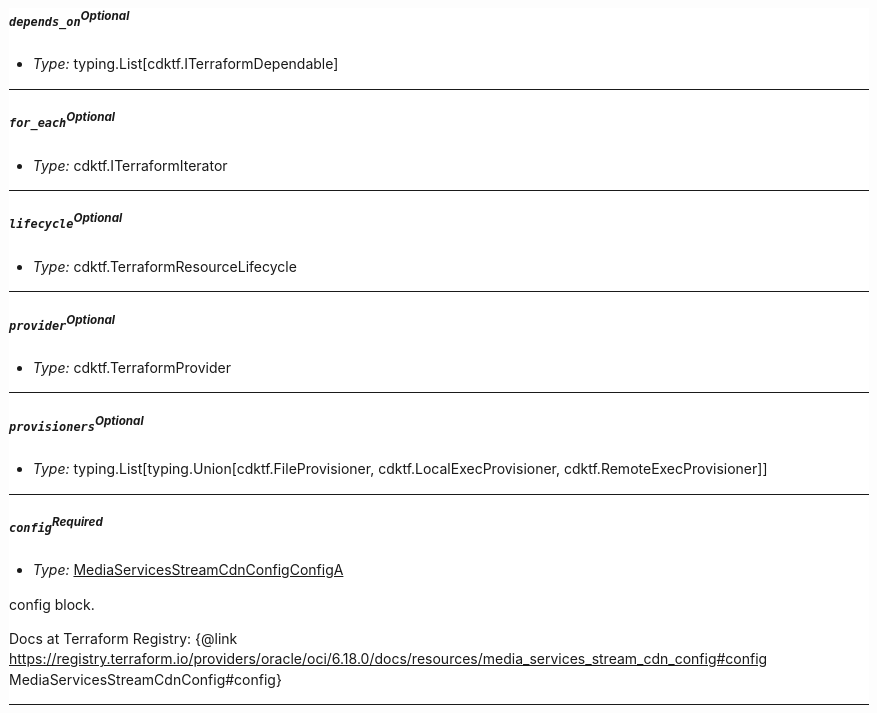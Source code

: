 ##### `depends_on`<sup>Optional</sup> <a name="depends_on" id="rhizo-co-terraform-provider-oci.mediaServicesStreamCdnConfig.MediaServicesStreamCdnConfig.Initializer.parameter.dependsOn"></a>

- *Type:* typing.List[cdktf.ITerraformDependable]

---

##### `for_each`<sup>Optional</sup> <a name="for_each" id="rhizo-co-terraform-provider-oci.mediaServicesStreamCdnConfig.MediaServicesStreamCdnConfig.Initializer.parameter.forEach"></a>

- *Type:* cdktf.ITerraformIterator

---

##### `lifecycle`<sup>Optional</sup> <a name="lifecycle" id="rhizo-co-terraform-provider-oci.mediaServicesStreamCdnConfig.MediaServicesStreamCdnConfig.Initializer.parameter.lifecycle"></a>

- *Type:* cdktf.TerraformResourceLifecycle

---

##### `provider`<sup>Optional</sup> <a name="provider" id="rhizo-co-terraform-provider-oci.mediaServicesStreamCdnConfig.MediaServicesStreamCdnConfig.Initializer.parameter.provider"></a>

- *Type:* cdktf.TerraformProvider

---

##### `provisioners`<sup>Optional</sup> <a name="provisioners" id="rhizo-co-terraform-provider-oci.mediaServicesStreamCdnConfig.MediaServicesStreamCdnConfig.Initializer.parameter.provisioners"></a>

- *Type:* typing.List[typing.Union[cdktf.FileProvisioner, cdktf.LocalExecProvisioner, cdktf.RemoteExecProvisioner]]

---

##### `config`<sup>Required</sup> <a name="config" id="rhizo-co-terraform-provider-oci.mediaServicesStreamCdnConfig.MediaServicesStreamCdnConfig.Initializer.parameter.config"></a>

- *Type:* <a href="#rhizo-co-terraform-provider-oci.mediaServicesStreamCdnConfig.MediaServicesStreamCdnConfigConfigA">MediaServicesStreamCdnConfigConfigA</a>

config block.

Docs at Terraform Registry: {@link https://registry.terraform.io/providers/oracle/oci/6.18.0/docs/resources/media_services_stream_cdn_config#config MediaServicesStreamCdnConfig#config}

---